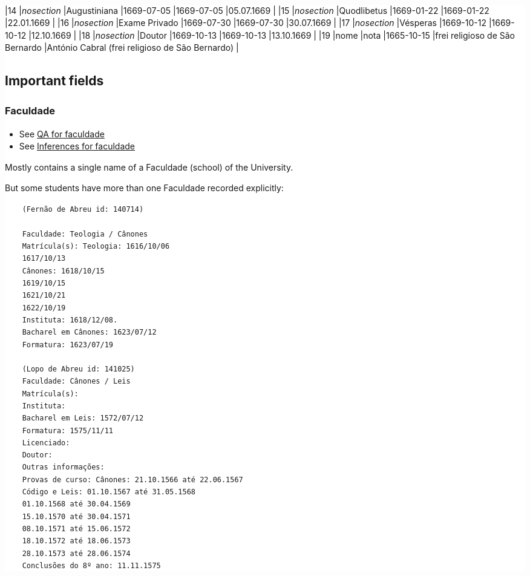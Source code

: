 |14  |*nosection*  |Augustiniana          |1669-07-05  |1669-07-05                                       |05.07.1669                                       |
|15  |*nosection*  |Quodlibetus           |1669-01-22  |1669-01-22                                       |22.01.1669                                       |
|16  |*nosection*  |Exame Privado         |1669-07-30  |1669-07-30                                       |30.07.1669                                       |
|17  |*nosection*  |Vésperas              |1669-10-12  |1669-10-12                                       |12.10.1669                                       |
|18  |*nosection*  |Doutor                |1669-10-13  |1669-10-13                                       |13.10.1669                                       |
|19  |nome         |nota                  |1665-10-15  |frei religioso de São Bernardo                   |António Cabral (frei religioso de São Bernardo)  |









## Important fields

### Faculdade

* See [QA for faculdade](031-instituta_qa.ipynb)
* See [Inferences for faculdade](035-faculdades.ipynb)

Mostly contains a single name of a Faculdade (school) of the University. 

But some students have more than one Faculdade recorded explicitly:

        (Fernão de Abreu id: 140714)

        Faculdade: Teologia / Cânones
        Matrícula(s): Teologia: 1616/10/06
        1617/10/13
        Cânones: 1618/10/15
        1619/10/15
        1621/10/21
        1622/10/19
        Instituta: 1618/12/08.
        Bacharel em Cânones: 1623/07/12
        Formatura: 1623/07/19
 
        (Lopo de Abreu id: 141025)
        Faculdade: Cânones / Leis
        Matrícula(s):
        Instituta:
        Bacharel em Leis: 1572/07/12
        Formatura: 1575/11/11
        Licenciado:
        Doutor:
        Outras informações:
        Provas de curso: Cânones: 21.10.1566 até 22.06.1567
        Código e Leis: 01.10.1567 até 31.05.1568
        01.10.1568 até 30.04.1569
        15.10.1570 até 30.04.1571
        08.10.1571 até 15.06.1572
        18.10.1572 até 18.06.1573
        28.10.1573 até 28.06.1574
        Conclusões do 8º ano: 11.11.1575
